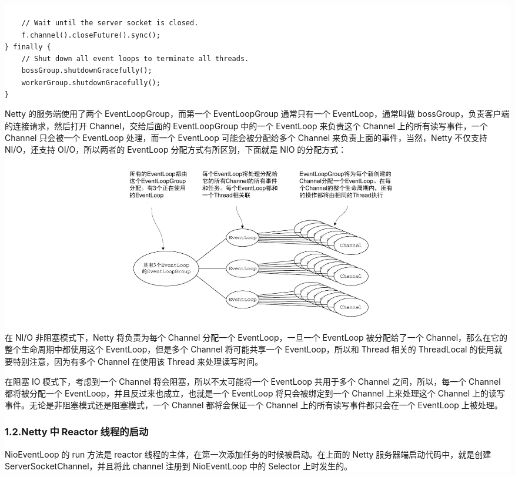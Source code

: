 ```java{.line-numbers}

    // Wait until the server socket is closed.
    f.channel().closeFuture().sync();
} finally {
    // Shut down all event loops to terminate all threads.
    bossGroup.shutdownGracefully();
    workerGroup.shutdownGracefully();
} 
```

Netty 的服务端使用了两个 EventLoopGroup，而第一个 EventLoopGroup 通常只有一个 EventLoop，通常叫做 bossGroup，负责客户端的连接请求，然后打开 Channel，交给后面的 EventLoopGroup 中的一个 EventLoop 来负责这个 Channel 上的所有读写事件，一个 Channel 只会被一个 EventLoop 处理，而一个 EventLoop 可能会被分配给多个 Channel 来负责上面的事件，当然，Netty 不仅支持 NI/O，还支持 OI/O，所以两者的 EventLoop 分配方式有所区别，下面就是 NIO 的分配方式：

<div align="center">
    <img src="netty_static//2.png" width="520"/>
</div>

在 NI/O 非阻塞模式下，Netty 将负责为每个 Channel 分配一个 EventLoop，一旦一个 EventLoop 被分配给了一个 Channel，那么在它的整个生命周期中都使用这个 EventLoop，但是多个 Channel 将可能共享一个 EventLoop，所以和 Thread 相关的 ThreadLocal 的使用就要特别注意，因为有多个 Channel 在使用该 Thread 来处理读写时间。

在阻塞 IO 模式下，考虑到一个 Channel 将会阻塞，所以不太可能将一个 EventLoop 共用于多个 Channel 之间，所以，每一个 Channel 都将被分配一个 EventLoop，并且反过来也成立，也就是一个 EventLoop 将只会被绑定到一个 Channel 上来处理这个 Channel 上的读写事件。无论是非阻塞模式还是阻塞模式，一个 Channel 都将会保证一个 Channel 上的所有读写事件都只会在一个 EventLoop 上被处理。

### 1.2.Netty 中 Reactor 线程的启动

NioEventLoop 的 run 方法是 reactor 线程的主体，在第一次添加任务的时候被启动。在上面的 Netty 服务器端启动代码中，就是创建 ServerSocketChannel，并且将此 channel 注册到   NioEventLoop 中的 Selector 上时发生的。
